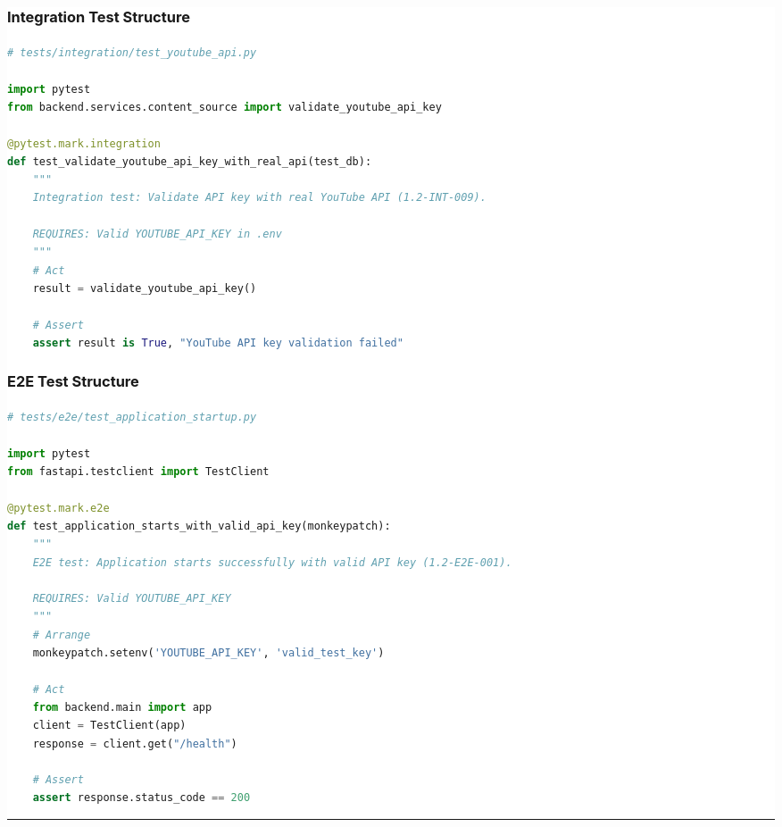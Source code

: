 ```python
```

### Integration Test Structure

```python
# tests/integration/test_youtube_api.py

import pytest
from backend.services.content_source import validate_youtube_api_key

@pytest.mark.integration
def test_validate_youtube_api_key_with_real_api(test_db):
    """
    Integration test: Validate API key with real YouTube API (1.2-INT-009).

    REQUIRES: Valid YOUTUBE_API_KEY in .env
    """
    # Act
    result = validate_youtube_api_key()

    # Assert
    assert result is True, "YouTube API key validation failed"
```

### E2E Test Structure

```python
# tests/e2e/test_application_startup.py

import pytest
from fastapi.testclient import TestClient

@pytest.mark.e2e
def test_application_starts_with_valid_api_key(monkeypatch):
    """
    E2E test: Application starts successfully with valid API key (1.2-E2E-001).

    REQUIRES: Valid YOUTUBE_API_KEY
    """
    # Arrange
    monkeypatch.setenv('YOUTUBE_API_KEY', 'valid_test_key')

    # Act
    from backend.main import app
    client = TestClient(app)
    response = client.get("/health")

    # Assert
    assert response.status_code == 200
```

---
